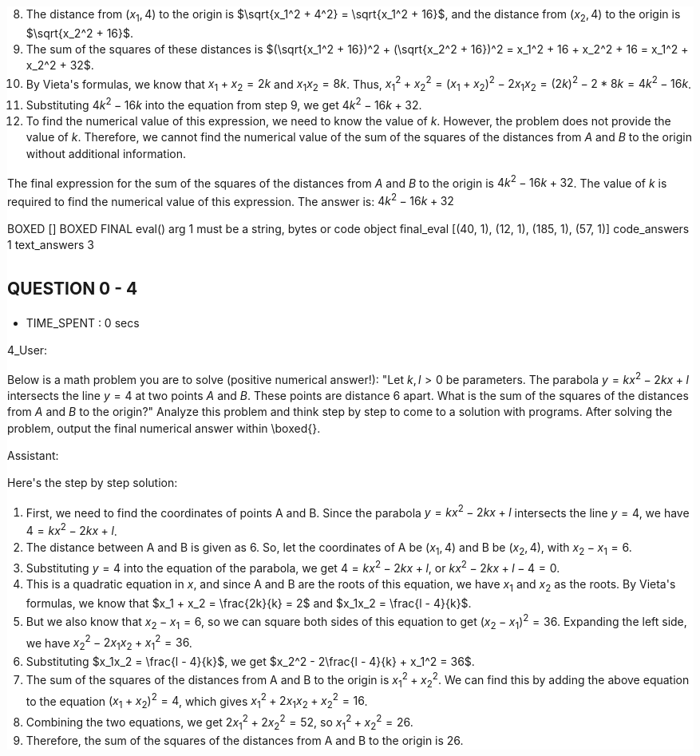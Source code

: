 8. The distance from $(x_1, 4)$ to the origin is $\sqrt{x_1^2 + 4^2} = \sqrt{x_1^2 + 16}$, and the distance from $(x_2, 4)$ to the origin is $\sqrt{x_2^2 + 16}$.
9. The sum of the squares of these distances is $(\sqrt{x_1^2 + 16})^2 + (\sqrt{x_2^2 + 16})^2 = x_1^2 + 16 + x_2^2 + 16 = x_1^2 + x_2^2 + 32$.
10. By Vieta's formulas, we know that $x_1 + x_2 = 2k$ and $x_1x_2 = 8k$. Thus, $x_1^2 + x_2^2 = (x_1 + x_2)^2 - 2x_1x_2 = (2k)^2 - 2*8k = 4k^2 - 16k$.
11. Substituting $4k^2 - 16k$ into the equation from step 9, we get $4k^2 - 16k + 32$.
12. To find the numerical value of this expression, we need to know the value of $k$. However, the problem does not provide the value of $k$. Therefore, we cannot find the numerical value of the sum of the squares of the distances from $A$ and $B$ to the origin without additional information.

The final expression for the sum of the squares of the distances from $A$ and $B$ to the origin is $4k^2 - 16k + 32$. The value of $k$ is required to find the numerical value of this expression.
The answer is: $4k^2 - 16k + 32$

BOXED []
BOXED FINAL 
eval() arg 1 must be a string, bytes or code object final_eval
[(40, 1), (12, 1), (185, 1), (57, 1)]
code_answers 1 text_answers 3



## QUESTION 0 - 4 
- TIME_SPENT : 0 secs

4_User:

Below is a math problem you are to solve (positive numerical answer!):
"Let $k, l > 0$ be parameters. The parabola $y = kx^2 - 2kx + l$ intersects the line $y = 4$ at two points $A$ and $B$. These points are distance 6 apart. What is the sum of the squares of the distances from $A$ and $B$ to the origin?"
Analyze this problem and think step by step to come to a solution with programs. After solving the problem, output the final numerical answer within \boxed{}.

Assistant:

Here's the step by step solution:



1. First, we need to find the coordinates of points A and B. Since the parabola $y = kx^2 - 2kx + l$ intersects the line $y = 4$, we have $4 = kx^2 - 2kx + l$.
2. The distance between A and B is given as 6. So, let the coordinates of A be $(x_1, 4)$ and B be $(x_2, 4)$, with $x_2 - x_1 = 6$.
3. Substituting $y = 4$ into the equation of the parabola, we get $4 = kx^2 - 2kx + l$, or $kx^2 - 2kx + l - 4 = 0$.
4. This is a quadratic equation in $x$, and since A and B are the roots of this equation, we have $x_1$ and $x_2$ as the roots. By Vieta's formulas, we know that $x_1 + x_2 = \frac{2k}{k} = 2$ and $x_1x_2 = \frac{l - 4}{k}$.
5. But we also know that $x_2 - x_1 = 6$, so we can square both sides of this equation to get $(x_2 - x_1)^2 = 36$. Expanding the left side, we have $x_2^2 - 2x_1x_2 + x_1^2 = 36$.
6. Substituting $x_1x_2 = \frac{l - 4}{k}$, we get $x_2^2 - 2\frac{l - 4}{k} + x_1^2 = 36$.
7. The sum of the squares of the distances from A and B to the origin is $x_1^2 + x_2^2$. We can find this by adding the above equation to the equation $(x_1 + x_2)^2 = 4$, which gives $x_1^2 + 2x_1x_2 + x_2^2 = 16$.
8. Combining the two equations, we get $2x_1^2 + 2x_2^2 = 52$, so $x_1^2 + x_2^2 = 26$.
9. Therefore, the sum of the squares of the distances from A and B to the origin is 26.
